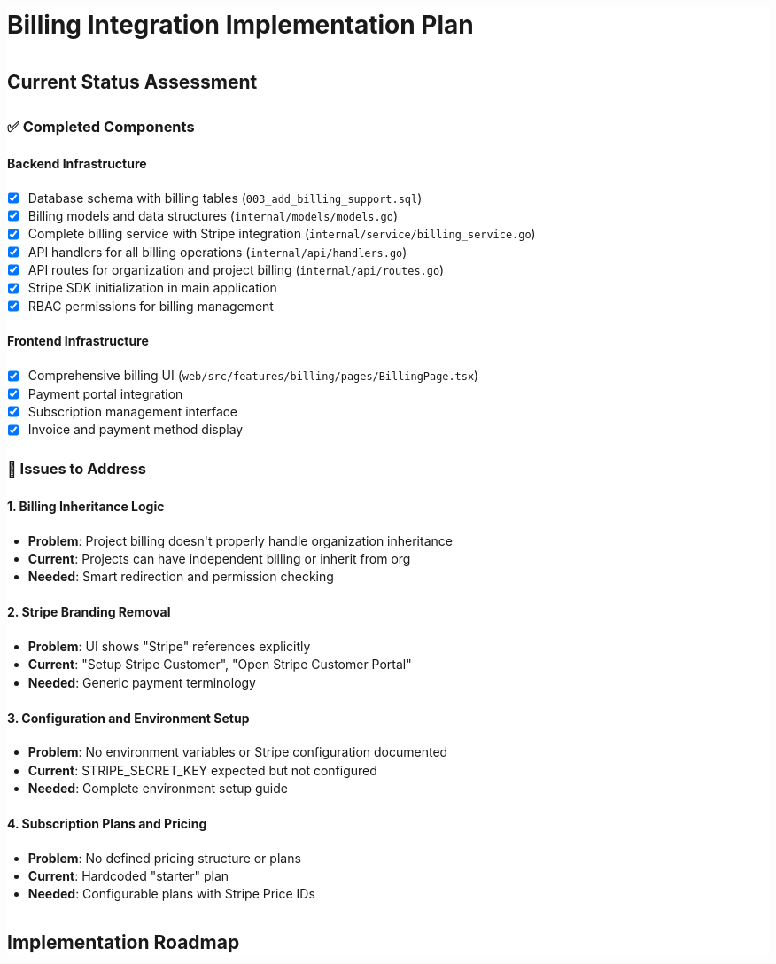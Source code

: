 # Billing Integration Implementation Plan

## Current Status Assessment

### ✅ Completed Components

#### Backend Infrastructure

- [x] Database schema with billing tables (`003_add_billing_support.sql`)
- [x] Billing models and data structures (`internal/models/models.go`)
- [x] Complete billing service with Stripe integration (`internal/service/billing_service.go`)
- [x] API handlers for all billing operations (`internal/api/handlers.go`)
- [x] API routes for organization and project billing (`internal/api/routes.go`)
- [x] Stripe SDK initialization in main application
- [x] RBAC permissions for billing management

#### Frontend Infrastructure

- [x] Comprehensive billing UI (`web/src/features/billing/pages/BillingPage.tsx`)
- [x] Payment portal integration
- [x] Subscription management interface
- [x] Invoice and payment method display

### 🔄 Issues to Address

#### 1. **Billing Inheritance Logic**

- **Problem**: Project billing doesn't properly handle organization inheritance
- **Current**: Projects can have independent billing or inherit from org
- **Needed**: Smart redirection and permission checking

#### 2. **Stripe Branding Removal**

- **Problem**: UI shows "Stripe" references explicitly
- **Current**: "Setup Stripe Customer", "Open Stripe Customer Portal"
- **Needed**: Generic payment terminology

#### 3. **Configuration and Environment Setup**

- **Problem**: No environment variables or Stripe configuration documented
- **Current**: STRIPE_SECRET_KEY expected but not configured
- **Needed**: Complete environment setup guide

#### 4. **Subscription Plans and Pricing**

- **Problem**: No defined pricing structure or plans
- **Current**: Hardcoded "starter" plan
- **Needed**: Configurable plans with Stripe Price IDs

## Implementation Roadmap
